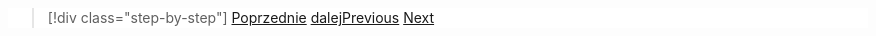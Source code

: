 > [!div class="step-by-step"]
> <span data-ttu-id="a4294-287">[Poprzednie](the-entity-framework-and-aspnet-getting-started-part-1.md)
> [dalej](the-entity-framework-and-aspnet-getting-started-part-3.md)</span><span class="sxs-lookup"><span data-stu-id="a4294-287">[Previous](the-entity-framework-and-aspnet-getting-started-part-1.md)
[Next](the-entity-framework-and-aspnet-getting-started-part-3.md)</span></span>
